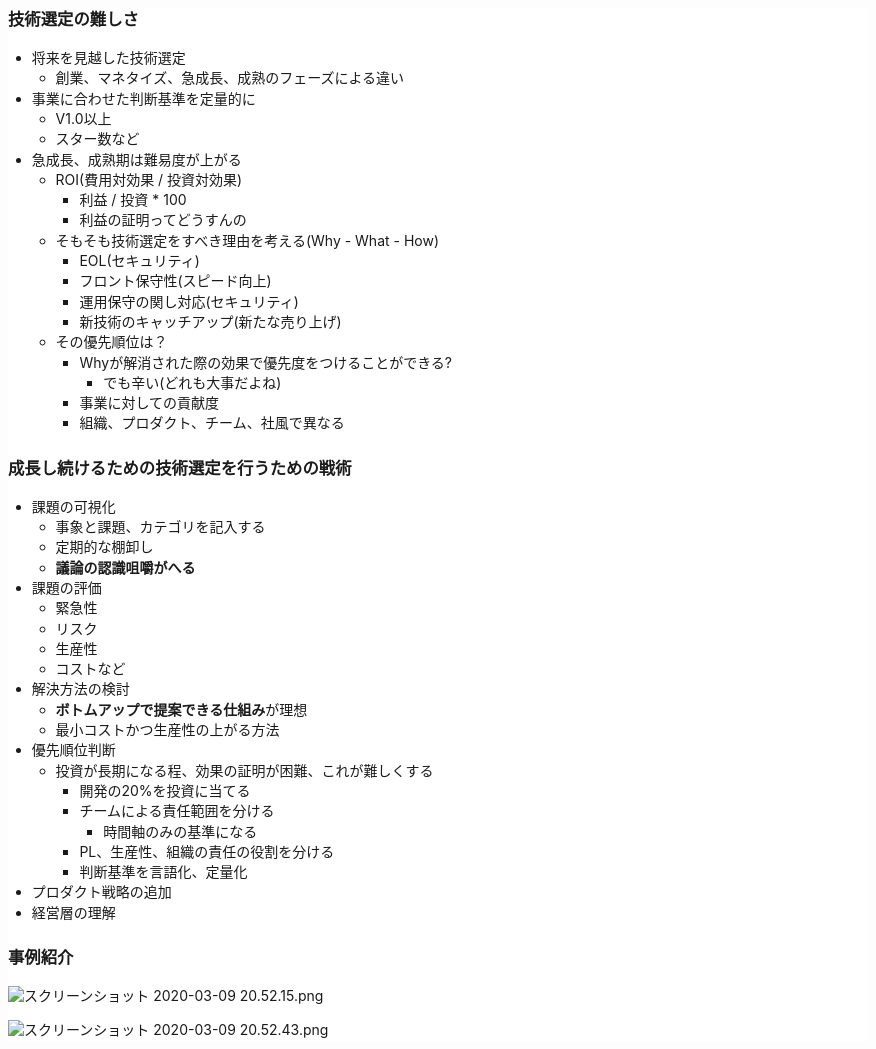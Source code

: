 ### 技術選定の難しさ

- 将来を見越した技術選定
    - 創業、マネタイズ、急成長、成熟のフェーズによる違い
- 事業に合わせた判断基準を定量的に
    - V1.0以上
    - スター数など
- 急成長、成熟期は難易度が上がる
    - ROI(費用対効果 / 投資対効果)
        - 利益 / 投資 * 100
        - 利益の証明ってどうすんの
    - そもそも技術選定をすべき理由を考える(Why - What - How)
        - EOL(セキュリティ)
        - フロント保守性(スピード向上)
        - 運用保守の関し対応(セキュリティ)
        - 新技術のキャッチアップ(新たな売り上げ)
    - その優先順位は？
        - Whyが解消された際の効果で優先度をつけることができる?
            - でも辛い(どれも大事だよね)
        - 事業に対しての貢献度
        - 組織、プロダクト、チーム、社風で異なる

### 成長し続けるための技術選定を行うための戦術

- 課題の可視化
    - 事象と課題、カテゴリを記入する
    - 定期的な棚卸し
    - **議論の認識咀嚼がへる**
- 課題の評価
    - 緊急性
    - リスク
    - 生産性
    - コストなど
- 解決方法の検討
    - **ボトムアップで提案できる仕組み**が理想
    - 最小コストかつ生産性の上がる方法
- 優先順位判断
    - 投資が長期になる程、効果の証明が困難、これが難しくする
        - 開発の20%を投資に当てる
        - チームによる責任範囲を分ける
            - 時間軸のみの基準になる
        - PL、生産性、組織の責任の役割を分ける
        - 判断基準を言語化、定量化
- プロダクト戦略の追加
- 経営層の理解

### 事例紹介

![スクリーンショット 2020-03-09 20.52.15.png](https://qiita-image-store.s3.ap-northeast-1.amazonaws.com/0/166596/dac0f403-7f84-7231-8208-e00d6970ceaa.png)

![スクリーンショット 2020-03-09 20.52.43.png](https://qiita-image-store.s3.ap-northeast-1.amazonaws.com/0/166596/5a7d25ee-940d-506e-ce48-4837f33d1a20.png)

